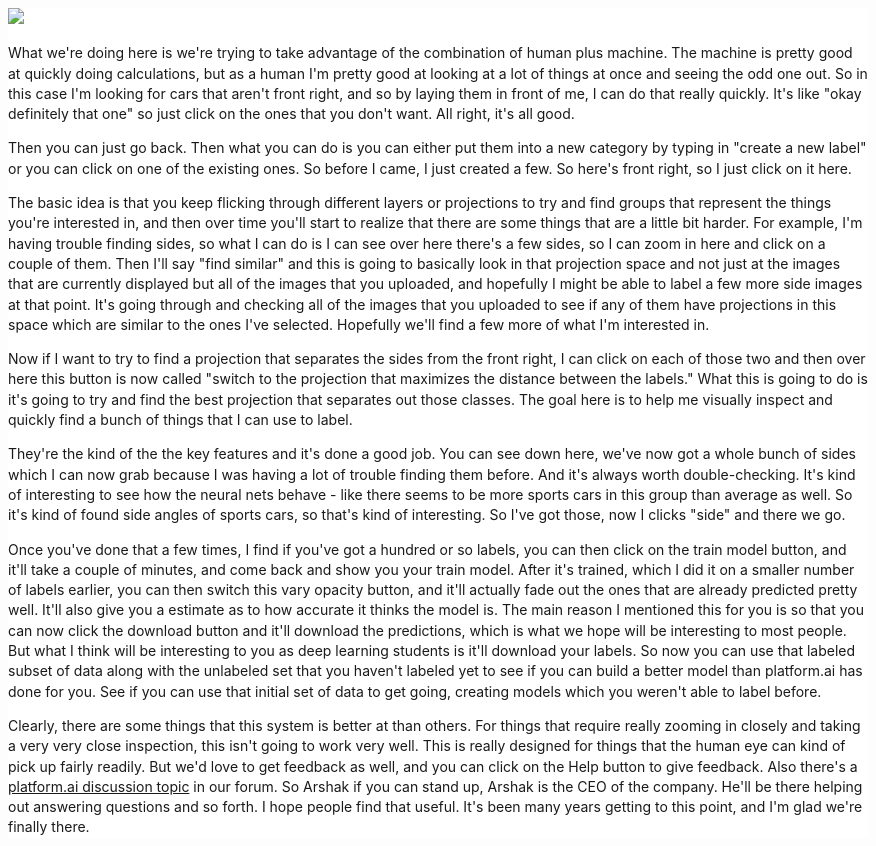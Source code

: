 ![](lesson6/1.png)



What we're doing here is we're trying to take advantage of the combination of human plus machine. The machine is pretty good at quickly doing calculations, but as a human I'm pretty good at looking at a lot of things at once and seeing the odd one out. So in this case I'm looking for cars that aren't front right, and so by laying them in front of me, I can do that really quickly. It's like "okay definitely that one" so just click on the ones that you don't want. All right, it's all good. 

Then you can just go back. Then what you can do is you can either put them into a new category by typing in "create a new label" or you can click on one of the existing ones. So before I came, I just created a few. So here's front right, so I just click on it here. 

The basic idea is that you keep flicking through different layers or projections to try and find groups that represent the things you're interested in, and then over time you'll start to realize that there are some things that are a little bit harder. For example, I'm having trouble finding sides, so what I can do is I can see over here there's a few sides, so I can zoom in here and click on a couple of them. Then I'll say "find similar" and this is going to basically look in that projection space and not just at the images that are currently displayed but all of the images that you uploaded, and hopefully I might be able to label a few more side images at that point. It's going through and checking  all of the images that you uploaded to see if any of them have projections in this space which are similar to the ones I've selected. Hopefully we'll find a few more of what I'm interested in.

Now if I want to try to find a projection that separates the sides from the front right, I can click on each of those two and then over here this button is now called "switch to the projection that maximizes the distance between the labels." What this is going to do is it's going to try and find the best projection that separates out those classes. The goal here is to help me visually inspect and quickly find a bunch of things that I can use to label. 

They're the kind of the the key features and it's done a good job. You can see down here, we've now got a whole bunch of sides which I can now grab because I was having a lot of trouble finding them before. And it's always worth double-checking. It's kind of interesting to see how the neural nets behave - like there seems to be more sports cars in this group than average as well. So it's kind of found side angles of sports cars, so that's kind of interesting. So I've got those, now I clicks "side" and there we go.

Once you've done that a few times, I find if you've got a hundred or so labels, you can then click on the train model button, and it'll take a couple of minutes, and come back and show you your train model. After it's trained, which I did it on a smaller number of labels earlier, you can then switch this vary opacity button, and it'll actually fade out the ones that are already predicted pretty well. It'll also give you a estimate as to how accurate it thinks the model is. The main reason I mentioned this for you is so that you can now click the download button and it'll download the predictions, which is what we hope will be interesting to most people. But what I think will be interesting to you as deep learning students is it'll download your labels. So now you can use that labeled subset of data along with the unlabeled set that you haven't labeled yet to see if you can build a better model than platform.ai has done for you. See if you can use that initial set of data to get going, creating models which you weren't able to label before.

Clearly, there are some things that this system is better at than others. For things that require really zooming in closely and taking a very very close inspection, this isn't going to work very well. This is really designed for things that the human eye can kind of pick up fairly readily. But we'd love to get feedback as well, and you can click on the Help button to give feedback. Also there's a [platform.ai discussion topic](https://forums.fast.ai/t/platform-ai-discussion/31445) in our forum. So Arshak if you can stand up, Arshak is the CEO of the company. He'll be there helping out answering questions and so forth. I hope people find that useful. It's been many years getting to this point, and I'm glad we're finally there.
